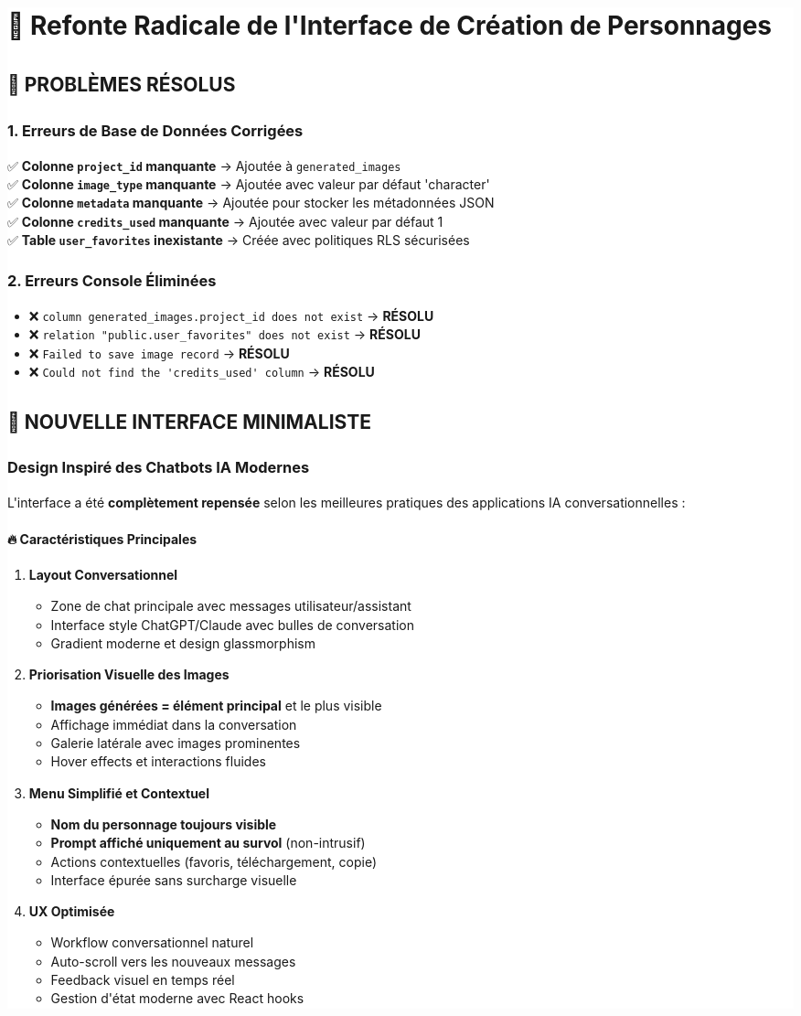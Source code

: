 # 🎨 Refonte Radicale de l'Interface de Création de Personnages

## 🚀 **PROBLÈMES RÉSOLUS**

### **1. Erreurs de Base de Données Corrigées**
✅ **Colonne `project_id` manquante** → Ajoutée à `generated_images`  
✅ **Colonne `image_type` manquante** → Ajoutée avec valeur par défaut 'character'  
✅ **Colonne `metadata` manquante** → Ajoutée pour stocker les métadonnées JSON  
✅ **Colonne `credits_used` manquante** → Ajoutée avec valeur par défaut 1  
✅ **Table `user_favorites` inexistante** → Créée avec politiques RLS sécurisées  

### **2. Erreurs Console Éliminées**
- ❌ `column generated_images.project_id does not exist` → **RÉSOLU**
- ❌ `relation "public.user_favorites" does not exist` → **RÉSOLU**
- ❌ `Failed to save image record` → **RÉSOLU**
- ❌ `Could not find the 'credits_used' column` → **RÉSOLU**

## 🎯 **NOUVELLE INTERFACE MINIMALISTE**

### **Design Inspiré des Chatbots IA Modernes**

L'interface a été **complètement repensée** selon les meilleures pratiques des applications IA conversationnelles :

#### **🔥 Caractéristiques Principales**

1. **Layout Conversationnel**
   - Zone de chat principale avec messages utilisateur/assistant
   - Interface style ChatGPT/Claude avec bulles de conversation
   - Gradient moderne et design glassmorphism

2. **Priorisation Visuelle des Images**
   - **Images générées = élément principal** et le plus visible
   - Affichage immédiat dans la conversation
   - Galerie latérale avec images prominentes
   - Hover effects et interactions fluides

3. **Menu Simplifié et Contextuel**
   - **Nom du personnage toujours visible**
   - **Prompt affiché uniquement au survol** (non-intrusif)
   - Actions contextuelles (favoris, téléchargement, copie)
   - Interface épurée sans surcharge visuelle

4. **UX Optimisée**
   - Workflow conversationnel naturel
   - Auto-scroll vers les nouveaux messages
   - Feedback visuel en temps réel
   - Gestion d'état moderne avec React hooks
